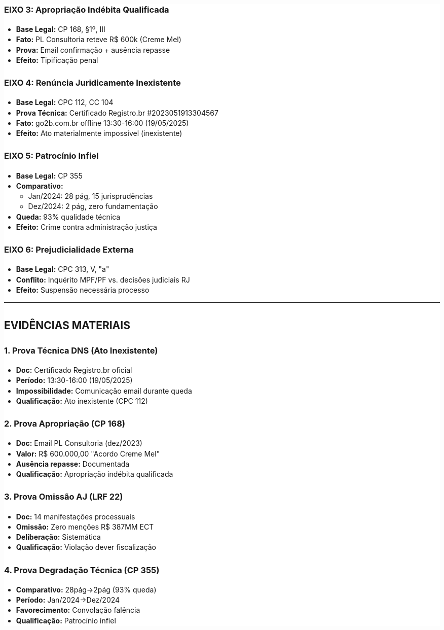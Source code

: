 ### EIXO 3: Apropriação Indébita Qualificada
- **Base Legal:** CP 168, §1º, III
- **Fato:** PL Consultoria reteve R$ 600k (Creme Mel)
- **Prova:** Email confirmação + ausência repasse
- **Efeito:** Tipificação penal

### EIXO 4: Renúncia Juridicamente Inexistente
- **Base Legal:** CPC 112, CC 104
- **Prova Técnica:** Certificado Registro.br #2023051913304567
- **Fato:** go2b.com.br offline 13:30-16:00 (19/05/2025)
- **Efeito:** Ato materialmente impossível (inexistente)

### EIXO 5: Patrocínio Infiel
- **Base Legal:** CP 355
- **Comparativo:**
  - Jan/2024: 28 pág, 15 jurisprudências
  - Dez/2024: 2 pág, zero fundamentação
- **Queda:** 93% qualidade técnica
- **Efeito:** Crime contra administração justiça

### EIXO 6: Prejudicialidade Externa
- **Base Legal:** CPC 313, V, "a"
- **Conflito:** Inquérito MPF/PF vs. decisões judiciais RJ
- **Efeito:** Suspensão necessária processo

---

## EVIDÊNCIAS MATERIAIS

### 1. Prova Técnica DNS (Ato Inexistente)
- **Doc:** Certificado Registro.br oficial
- **Período:** 13:30-16:00 (19/05/2025)
- **Impossibilidade:** Comunicação email durante queda
- **Qualificação:** Ato inexistente (CPC 112)

### 2. Prova Apropriação (CP 168)
- **Doc:** Email PL Consultoria (dez/2023)
- **Valor:** R$ 600.000,00 "Acordo Creme Mel"
- **Ausência repasse:** Documentada
- **Qualificação:** Apropriação indébita qualificada

### 3. Prova Omissão AJ (LRF 22)
- **Doc:** 14 manifestações processuais
- **Omissão:** Zero menções R$ 387MM ECT
- **Deliberação:** Sistemática
- **Qualificação:** Violação dever fiscalização

### 4. Prova Degradação Técnica (CP 355)
- **Comparativo:** 28pág→2pág (93% queda)
- **Período:** Jan/2024→Dez/2024
- **Favorecimento:** Convolação falência
- **Qualificação:** Patrocínio infiel
